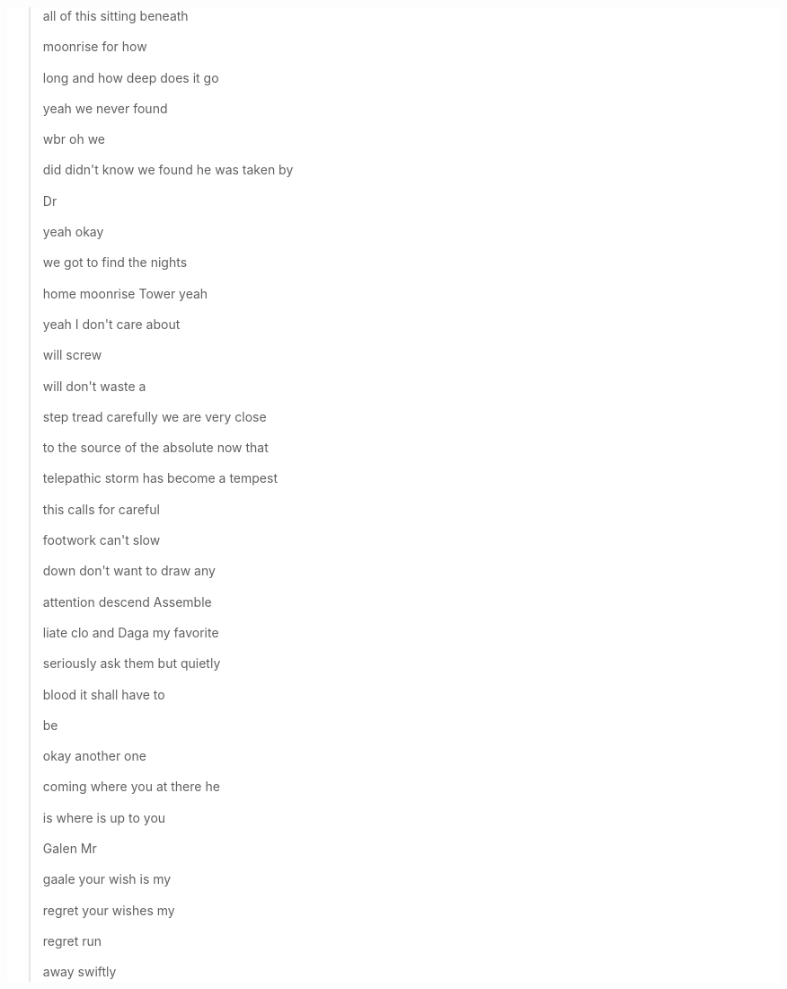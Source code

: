 >
> all of this sitting beneath
>
> moonrise for how
>
> long and how deep does it go
>
> yeah we never found
>
> wbr oh we
>
> did didn&#39;t know we found he was taken by
>
> Dr
>
> yeah okay
>
> we got to find the nights
>
> home moonrise Tower yeah
>
> yeah I don&#39;t care about
>
> will screw
>
> will don&#39;t waste a
>
> step tread carefully we are very close
>
> to the source of the absolute now that
>
> telepathic storm has become a tempest
>
> this calls for careful
>
> footwork can&#39;t slow
>
> down don&#39;t want to draw any
>
> attention descend Assemble
>
> liate clo and Daga my favorite
>
> seriously ask them but quietly
>
> blood it shall have to
>
> be
>
> okay another one
>
> coming where you at there he
>
> is where is up to you
>
> Galen Mr
>
> gaale your wish is my
>
> regret your wishes my
>
> regret run
>
> away swiftly